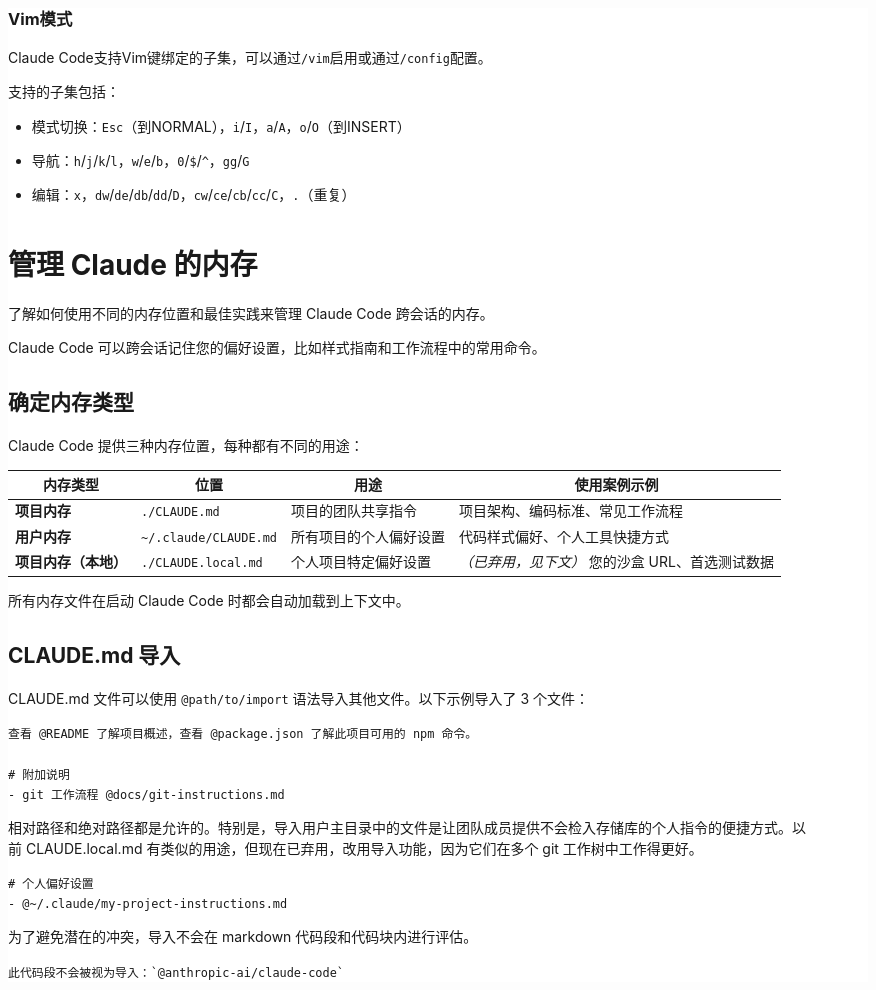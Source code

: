 
### Vim模式

Claude Code支持Vim键绑定的子集，可以通过`/vim`启用或通过`/config`配置。

支持的子集包括：

*   模式切换：`Esc`（到NORMAL），`i`/`I`，`a`/`A`，`o`/`O`（到INSERT）
    
*   导航：`h`/`j`/`k`/`l`，`w`/`e`/`b`，`0`/`$`/`^`，`gg`/`G`
    
*   编辑：`x`，`dw`/`de`/`db`/`dd`/`D`，`cw`/`ce`/`cb`/`cc`/`C`，`.`（重复）
    

# 管理 Claude 的内存

了解如何使用不同的内存位置和最佳实践来管理 Claude Code 跨会话的内存。

Claude Code 可以跨会话记住您的偏好设置，比如样式指南和工作流程中的常用命令。

## 确定内存类型

Claude Code 提供三种内存位置，每种都有不同的用途：

| **内存类型** | **位置** | **用途** | **使用案例示例** |
| --- | --- | --- | --- |
| **项目内存** | `./CLAUDE.md` | 项目的团队共享指令 | 项目架构、编码标准、常见工作流程 |
| **用户内存** | `~/.claude/CLAUDE.md` | 所有项目的个人偏好设置 | 代码样式偏好、个人工具快捷方式 |
| **项目内存（本地）** | `./CLAUDE.local.md` | 个人项目特定偏好设置 | _（已弃用，见下文）_ 您的沙盒 URL、首选测试数据 |

所有内存文件在启动 Claude Code 时都会自动加载到上下文中。

## CLAUDE.md 导入

CLAUDE.md 文件可以使用 `@path/to/import` 语法导入其他文件。以下示例导入了 3 个文件：

```shell
查看 @README 了解项目概述，查看 @package.json 了解此项目可用的 npm 命令。

# 附加说明
- git 工作流程 @docs/git-instructions.md
```

相对路径和绝对路径都是允许的。特别是，导入用户主目录中的文件是让团队成员提供不会检入存储库的个人指令的便捷方式。以前 CLAUDE.local.md 有类似的用途，但现在已弃用，改用导入功能，因为它们在多个 git 工作树中工作得更好。

```shell
# 个人偏好设置
- @~/.claude/my-project-instructions.md
```

为了避免潜在的冲突，导入不会在 markdown 代码段和代码块内进行评估。

```shell
此代码段不会被视为导入：`@anthropic-ai/claude-code`
```
